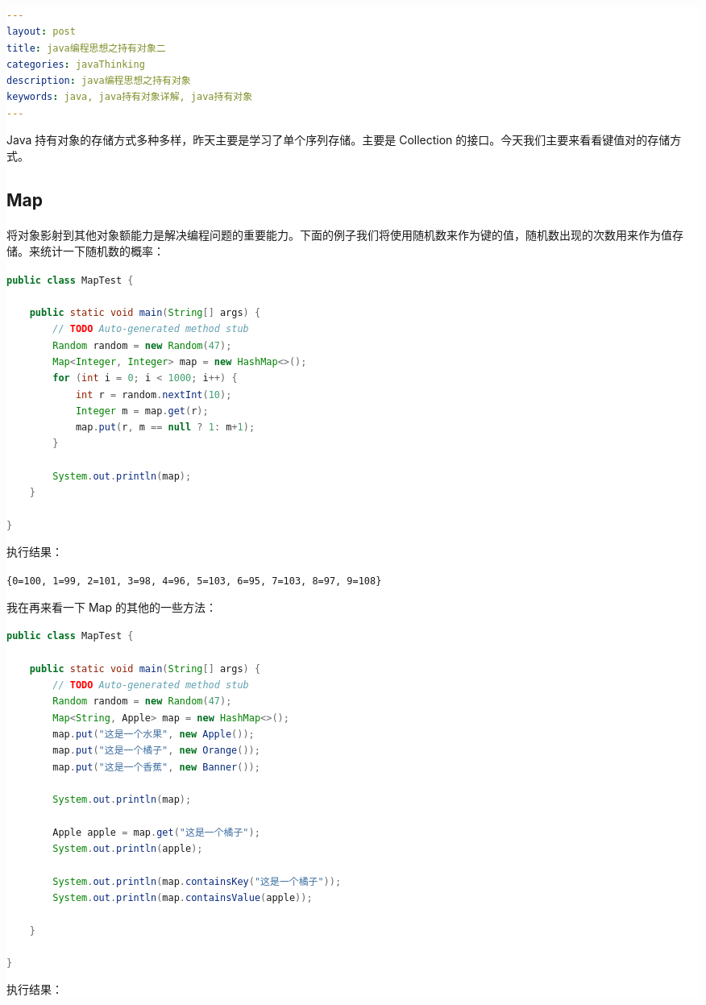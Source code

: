 ```yaml
---
layout: post
title: java编程思想之持有对象二
categories: javaThinking
description: java编程思想之持有对象
keywords: java, java持有对象详解, java持有对象
---
```


Java 持有对象的存储方式多种多样，昨天主要是学习了单个序列存储。主要是 Collection 的接口。今天我们主要来看看键值对的存储方式。

## Map
将对象影射到其他对象额能力是解决编程问题的重要能力。下面的例子我们将使用随机数来作为键的值，随机数出现的次数用来作为值存储。来统计一下随机数的概率：

```java
public class MapTest {

	public static void main(String[] args) {
		// TODO Auto-generated method stub
		Random random = new Random(47);
		Map<Integer, Integer> map = new HashMap<>();
		for (int i = 0; i < 1000; i++) {
			int r = random.nextInt(10);
			Integer m = map.get(r);
			map.put(r, m == null ? 1: m+1);
		}

		System.out.println(map);
	}

}

```
执行结果：
```
{0=100, 1=99, 2=101, 3=98, 4=96, 5=103, 6=95, 7=103, 8=97, 9=108}
```
我在再来看一下 Map 的其他的一些方法：

```java
public class MapTest {

	public static void main(String[] args) {
		// TODO Auto-generated method stub
		Random random = new Random(47);
		Map<String, Apple> map = new HashMap<>();
		map.put("这是一个水果", new Apple());
		map.put("这是一个橘子", new Orange());
		map.put("这是一个香蕉", new Banner());

		System.out.println(map);

		Apple apple = map.get("这是一个橘子");
		System.out.println(apple);

		System.out.println(map.containsKey("这是一个橘子"));
		System.out.println(map.containsValue(apple));

	}

}

```
执行结果：